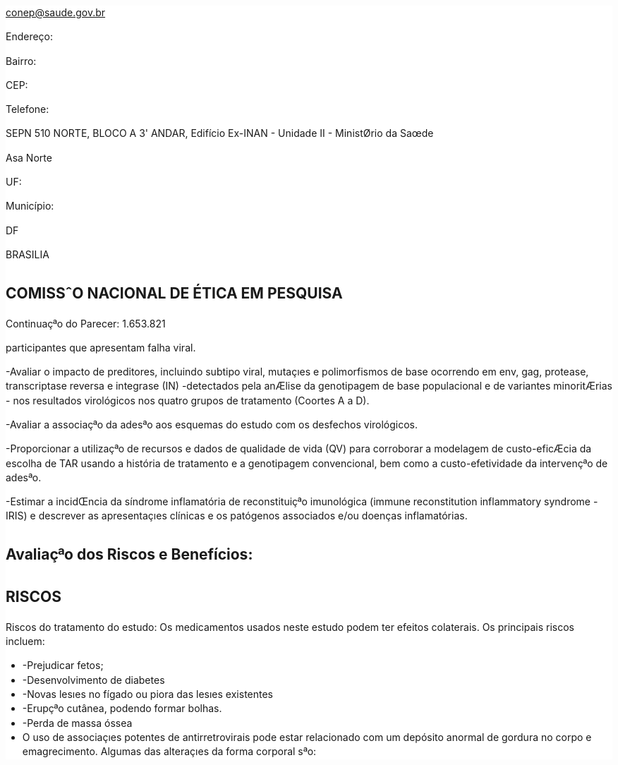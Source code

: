 conep@saude.gov.br

Endereço:

Bairro:

CEP:

Telefone:

SEPN 510 NORTE, BLOCO A 3' ANDAR,  Edifício Ex-INAN - Unidade II - MinistØrio da Saœde

Asa Norte

UF:

Município:

DF

BRASILIA

## COMISSˆO NACIONAL DE ÉTICA EM PESQUISA

Continuaçªo do Parecer: 1.653.821

participantes que apresentam falha viral.

-Avaliar o impacto de preditores, incluindo subtipo viral, mutaçıes e polimorfismos de base ocorrendo em env, gag, protease, transcriptase reversa e integrase (IN) -detectados pela anÆlise da genotipagem de base populacional e de variantes minoritÆrias - nos resultados virológicos nos quatro grupos de tratamento (Coortes A a D).

-Avaliar a associaçªo da adesªo aos esquemas do estudo com os desfechos virológicos.

-Proporcionar a utilizaçªo de recursos e dados de qualidade de vida (QV) para corroborar a modelagem de custo-eficÆcia da escolha de TAR usando a história de tratamento e a genotipagem convencional, bem como a custo-efetividade da intervençªo de adesªo.

-Estimar a incidŒncia da síndrome inflamatória de reconstituiçªo imunológica (immune reconstitution inflammatory syndrome - IRIS) e descrever as apresentaçıes clínicas e os patógenos associados e/ou doenças inflamatórias.

## Avaliaçªo dos Riscos e Benefícios:

## RISCOS

Riscos do tratamento do estudo: Os medicamentos usados neste estudo podem ter efeitos colaterais. Os principais riscos incluem:

- -Prejudicar fetos;
- -Desenvolvimento de diabetes
- -Novas lesıes no fígado ou piora das lesıes existentes
- -Erupçªo cutânea, podendo formar bolhas.
- -Perda de massa óssea
- O uso de associaçıes potentes de antirretrovirais pode estar relacionado com um depósito anormal de gordura no corpo e emagrecimento. Algumas das alteraçıes da forma corporal sªo:
